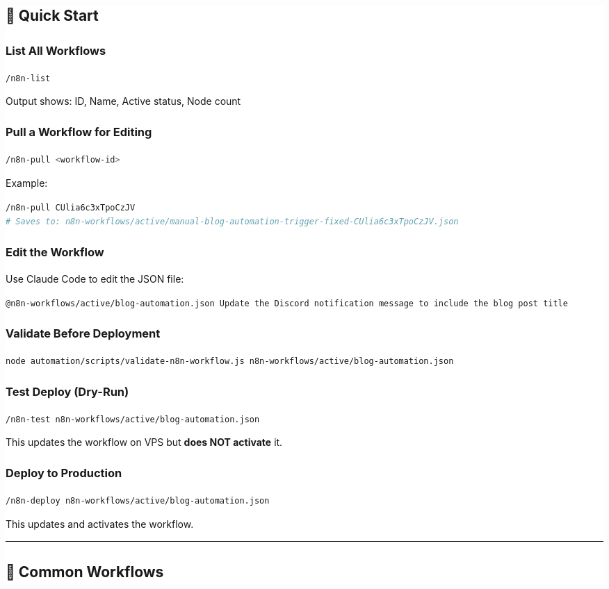 
## 🚀 Quick Start

### List All Workflows

```bash
/n8n-list
```

Output shows: ID, Name, Active status, Node count

### Pull a Workflow for Editing

```bash
/n8n-pull <workflow-id>
```

Example:
```bash
/n8n-pull CUlia6c3xTpoCzJV
# Saves to: n8n-workflows/active/manual-blog-automation-trigger-fixed-CUlia6c3xTpoCzJV.json
```

### Edit the Workflow

Use Claude Code to edit the JSON file:
```
@n8n-workflows/active/blog-automation.json Update the Discord notification message to include the blog post title
```

### Validate Before Deployment

```bash
node automation/scripts/validate-n8n-workflow.js n8n-workflows/active/blog-automation.json
```

### Test Deploy (Dry-Run)

```bash
/n8n-test n8n-workflows/active/blog-automation.json
```

This updates the workflow on VPS but **does NOT activate** it.

### Deploy to Production

```bash
/n8n-deploy n8n-workflows/active/blog-automation.json
```

This updates and activates the workflow.

---

## 📖 Common Workflows

